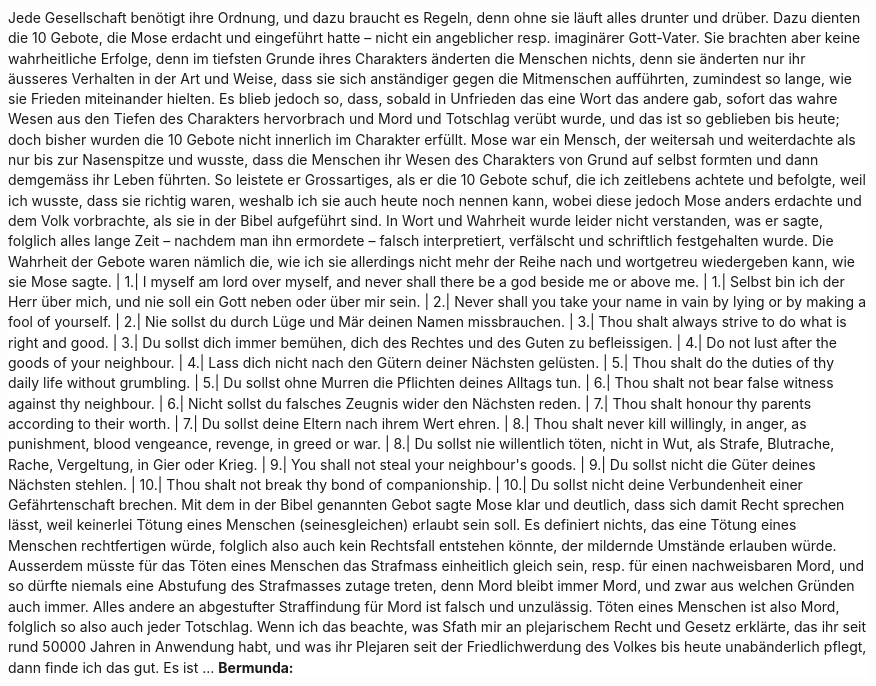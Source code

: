 Jede Gesellschaft benötigt ihre Ordnung, und dazu braucht es Regeln, denn ohne sie läuft alles drunter und drüber. Dazu dienten die 10 Gebote, die Mose erdacht und eingeführt hatte – nicht ein angeblicher resp. imaginärer Gott-Vater. Sie brachten aber keine wahrheitliche Erfolge, denn im tiefsten Grunde ihres Charakters änderten die Menschen nichts, denn sie änderten nur ihr äusseres Verhalten in der Art und Weise, dass sie sich anständiger gegen die Mitmenschen aufführten, zumindest so lange, wie sie Frieden miteinander hielten. Es blieb jedoch so, dass, sobald in Unfrieden das eine Wort das andere gab, sofort das wahre Wesen aus den Tiefen des Charakters hervorbrach und Mord und Totschlag verübt wurde, und das ist so geblieben bis heute; doch bisher wurden die 10 Gebote nicht innerlich im Charakter erfüllt. Mose war ein Mensch, der weitersah und weiterdachte als nur bis zur Nasenspitze und wusste, dass die Menschen ihr Wesen des Charakters von Grund auf selbst formten und dann demgemäss ihr Leben führten. So leistete er Grossartiges, als er die 10 Gebote schuf, die ich zeitlebens achtete und befolgte, weil ich wusste, dass sie richtig waren, weshalb ich sie auch heute noch nennen kann, wobei diese jedoch Mose anders erdachte und dem Volk vorbrachte, als sie in der Bibel aufgeführt sind. In Wort und Wahrheit wurde leider nicht verstanden, was er sagte, folglich alles lange Zeit – nachdem man ihn ermordete – falsch interpretiert, verfälscht und schriftlich festgehalten wurde. Die Wahrheit der Gebote waren nämlich die, wie ich sie allerdings nicht mehr der Reihe nach und wortgetreu wiedergeben kann, wie sie Mose sagte.
| 1.| I myself am lord over myself, and never shall there be a god beside me or above me.
| 1.| Selbst bin ich der Herr über mich, und nie soll ein Gott neben oder über mir sein.
| 2.| Never shall you take your name in vain by lying or by making a fool of yourself.
| 2.| Nie sollst du durch Lüge und Mär deinen Namen missbrauchen.
| 3.| Thou shalt always strive to do what is right and good.
| 3.| Du sollst dich immer bemühen, dich des Rechtes und des Guten zu befleissigen.
| 4.| Do not lust after the goods of your neighbour.
| 4.| Lass dich nicht nach den Gütern deiner Nächsten gelüsten.
| 5.| Thou shalt do the duties of thy daily life without grumbling.
| 5.| Du sollst ohne Murren die Pflichten deines Alltags tun.
| 6.| Thou shalt not bear false witness against thy neighbour.
| 6.| Nicht sollst du falsches Zeugnis wider den Nächsten reden.
| 7.| Thou shalt honour thy parents according to their worth.
| 7.| Du sollst deine Eltern nach ihrem Wert ehren.
| 8.| Thou shalt never kill willingly, in anger, as punishment, blood vengeance, revenge, in greed or war.
| 8.| Du sollst nie willentlich töten, nicht in Wut, als Strafe, Blutrache, Rache, Vergeltung, in Gier oder Krieg.
| 9.| You shall not steal your neighbour's goods.
| 9.| Du sollst nicht die Güter deines Nächsten stehlen.
| 10.| Thou shalt not break thy bond of companionship.
| 10.| Du sollst nicht deine Verbundenheit einer Gefährtenschaft brechen.
Mit dem in der Bibel genannten Gebot sagte Mose klar und deutlich, dass sich damit Recht sprechen lässt, weil keinerlei Tötung eines Menschen (seinesgleichen) erlaubt sein soll. Es definiert nichts, das eine Tötung eines Menschen rechtfertigen würde, folglich also auch kein Rechtsfall entstehen könnte, der mildernde Umstände erlauben würde. Ausserdem müsste für das Töten eines Menschen das Strafmass einheitlich gleich sein, resp. für einen nachweisbaren Mord, und so dürfte niemals eine Abstufung des Strafmasses zutage treten, denn Mord bleibt immer Mord, und zwar aus welchen Gründen auch immer. Alles andere an abgestufter Straffindung für Mord ist falsch und unzulässig.
Töten eines Menschen ist also Mord, folglich so also auch jeder Totschlag. Wenn ich das beachte, was Sfath mir an plejarischem Recht und Gesetz erklärte, das ihr seit rund 50000 Jahren in Anwendung habt, und was ihr Plejaren seit der Friedlichwerdung des Volkes bis heute unabänderlich pflegt, dann finde ich das gut. Es ist …
**Bermunda:**